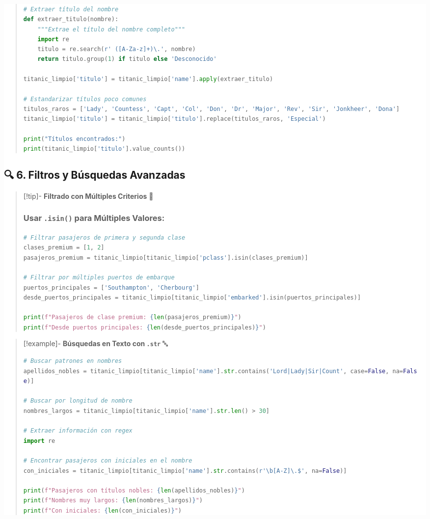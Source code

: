 > 
> ```python
> # Extraer título del nombre
> def extraer_titulo(nombre):
>     """Extrae el título del nombre completo"""
>     import re
>     titulo = re.search(r' ([A-Za-z]+)\.', nombre)
>     return titulo.group(1) if titulo else 'Desconocido'
> 
> titanic_limpio['titulo'] = titanic_limpio['name'].apply(extraer_titulo)
> 
> # Estandarizar títulos poco comunes
> titulos_raros = ['Lady', 'Countess', 'Capt', 'Col', 'Don', 'Dr', 'Major', 'Rev', 'Sir', 'Jonkheer', 'Dona']
> titanic_limpio['titulo'] = titanic_limpio['titulo'].replace(titulos_raros, 'Especial')
> 
> print("Títulos encontrados:")
> print(titanic_limpio['titulo'].value_counts())
> ```

## 🔍 6. Filtros y Búsquedas Avanzadas

> [!tip]- **Filtrado con Múltiples Criterios** 🎯
> 
> ### Usar `.isin()` para Múltiples Valores:
> 
> ```python
> # Filtrar pasajeros de primera y segunda clase
> clases_premium = [1, 2]
> pasajeros_premium = titanic_limpio[titanic_limpio['pclass'].isin(clases_premium)]
> 
> # Filtrar por múltiples puertos de embarque
> puertos_principales = ['Southampton', 'Cherbourg']
> desde_puertos_principales = titanic_limpio[titanic_limpio['embarked'].isin(puertos_principales)]
> 
> print(f"Pasajeros de clase premium: {len(pasajeros_premium)}")
> print(f"Desde puertos principales: {len(desde_puertos_principales)}")
> ```

> [!example]- **Búsquedas en Texto con `.str`** 🔤
> 
> ```python
> # Buscar patrones en nombres
> apellidos_nobles = titanic_limpio[titanic_limpio['name'].str.contains('Lord|Lady|Sir|Count', case=False, na=False)]
> 
> # Buscar por longitud de nombre
> nombres_largos = titanic_limpio[titanic_limpio['name'].str.len() > 30]
> 
> # Extraer información con regex
> import re
> 
> # Encontrar pasajeros con iniciales en el nombre
> con_iniciales = titanic_limpio[titanic_limpio['name'].str.contains(r'\b[A-Z]\.$', na=False)]
> 
> print(f"Pasajeros con títulos nobles: {len(apellidos_nobles)}")
> print(f"Nombres muy largos: {len(nombres_largos)}")
> print(f"Con iniciales: {len(con_iniciales)}")
> ```
